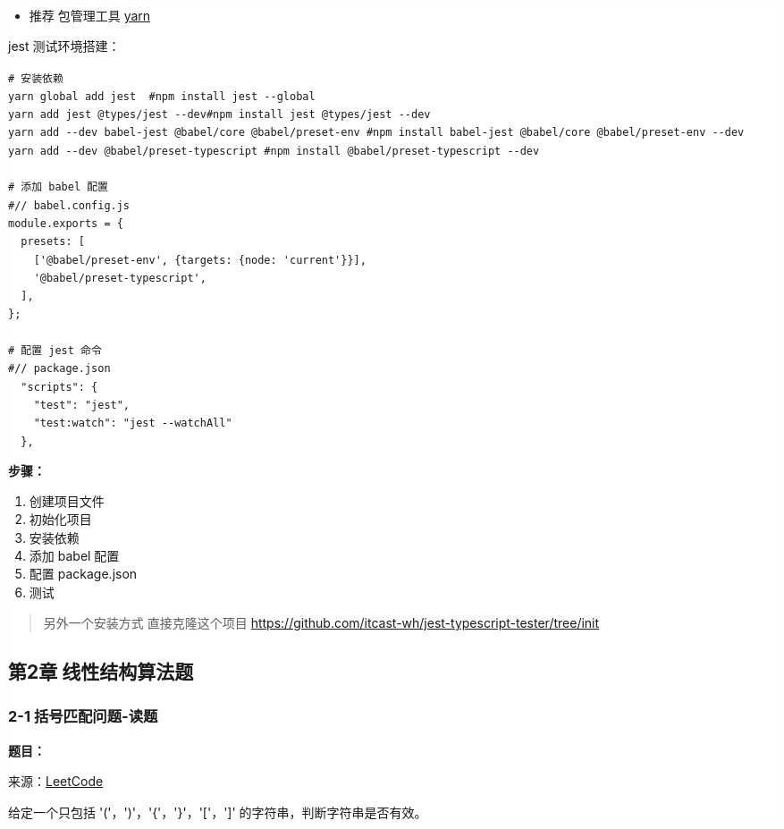 + 推荐 包管理工具 [yarn](https://yarnpkg.com/en/docs/install)

  

jest 测试环境搭建：

```shell
# 安装依赖
yarn global add jest  #npm install jest --global
yarn add jest @types/jest --dev#npm install jest @types/jest --dev
yarn add --dev babel-jest @babel/core @babel/preset-env #npm install babel-jest @babel/core @babel/preset-env --dev
yarn add --dev @babel/preset-typescript #npm install @babel/preset-typescript --dev

# 添加 babel 配置
#// babel.config.js
module.exports = {
  presets: [
    ['@babel/preset-env', {targets: {node: 'current'}}],
    '@babel/preset-typescript',
  ],
};

# 配置 jest 命令
#// package.json
  "scripts": {
    "test": "jest",
    "test:watch": "jest --watchAll"
  },

```



**步骤：**

1. 创建项目文件
2. 初始化项目
3. 安装依赖
4. 添加 babel 配置
5. 配置 package.json
6. 测试

> 另外一个安装方式 直接克隆这个项目 https://github.com/itcast-wh/jest-typescript-tester/tree/init



## 第2章 线性结构算法题

### 2-1 括号匹配问题-读题

**题目：**

来源：[LeetCode](https://leetcode-cn.com/problems/valid-parentheses)

给定一个只包括 '('，')'，'{'，'}'，'['，']' 的字符串，判断字符串是否有效。
